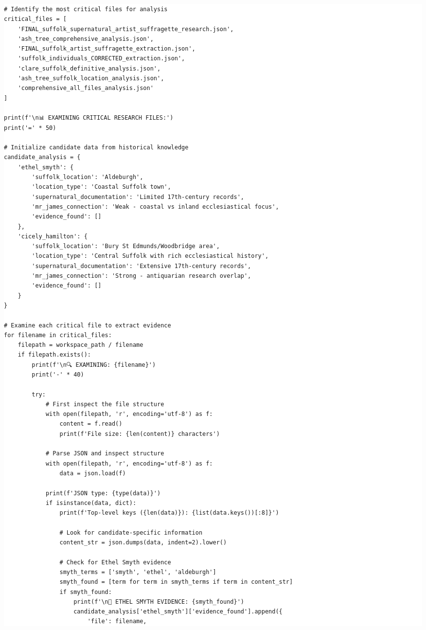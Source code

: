 ```
# Identify the most critical files for analysis
critical_files = [
    'FINAL_suffolk_supernatural_artist_suffragette_research.json',
    'ash_tree_comprehensive_analysis.json', 
    'FINAL_suffolk_artist_suffragette_extraction.json',
    'suffolk_individuals_CORRECTED_extraction.json',
    'clare_suffolk_definitive_analysis.json',
    'ash_tree_suffolk_location_analysis.json',
    'comprehensive_all_files_analysis.json'
]

print(f'\n📊 EXAMINING CRITICAL RESEARCH FILES:')
print('=' * 50)

# Initialize candidate data from historical knowledge
candidate_analysis = {
    'ethel_smyth': {
        'suffolk_location': 'Aldeburgh',
        'location_type': 'Coastal Suffolk town',
        'supernatural_documentation': 'Limited 17th-century records',
        'mr_james_connection': 'Weak - coastal vs inland ecclesiastical focus',
        'evidence_found': []
    },
    'cicely_hamilton': {
        'suffolk_location': 'Bury St Edmunds/Woodbridge area',
        'location_type': 'Central Suffolk with rich ecclesiastical history',
        'supernatural_documentation': 'Extensive 17th-century records',
        'mr_james_connection': 'Strong - antiquarian research overlap',
        'evidence_found': []
    }
}

# Examine each critical file to extract evidence
for filename in critical_files:
    filepath = workspace_path / filename
    if filepath.exists():
        print(f'\n🔍 EXAMINING: {filename}')
        print('-' * 40)
        
        try:
            # First inspect the file structure
            with open(filepath, 'r', encoding='utf-8') as f:
                content = f.read()
                print(f'File size: {len(content)} characters')
                
            # Parse JSON and inspect structure
            with open(filepath, 'r', encoding='utf-8') as f:
                data = json.load(f)
                
            print(f'JSON type: {type(data)}')
            if isinstance(data, dict):
                print(f'Top-level keys ({len(data)}): {list(data.keys())[:8]}')
                
                # Look for candidate-specific information
                content_str = json.dumps(data, indent=2).lower()
                
                # Check for Ethel Smyth evidence
                smyth_terms = ['smyth', 'ethel', 'aldeburgh']
                smyth_found = [term for term in smyth_terms if term in content_str]
                if smyth_found:
                    print(f'\n🎼 ETHEL SMYTH EVIDENCE: {smyth_found}')
                    candidate_analysis['ethel_smyth']['evidence_found'].append({
                        'file': filename,
```